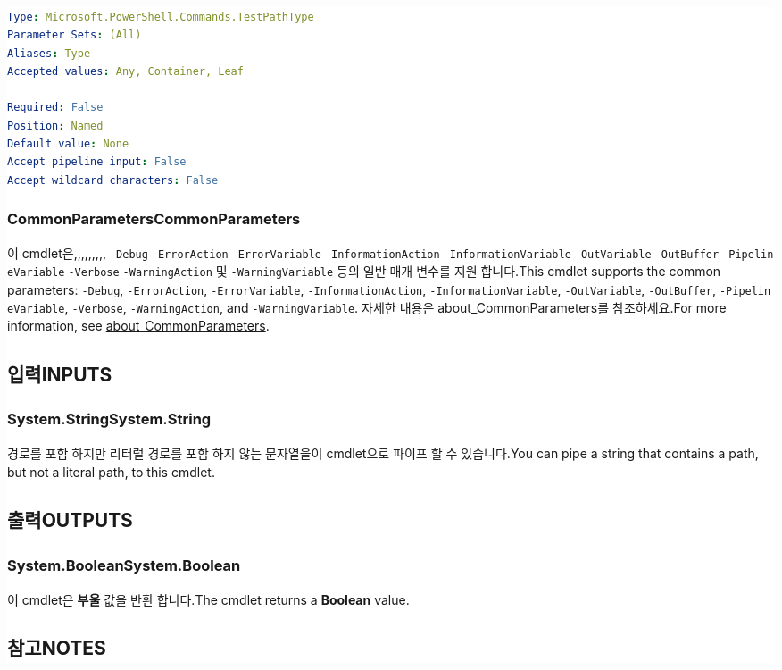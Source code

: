 ```yaml
Type: Microsoft.PowerShell.Commands.TestPathType
Parameter Sets: (All)
Aliases: Type
Accepted values: Any, Container, Leaf

Required: False
Position: Named
Default value: None
Accept pipeline input: False
Accept wildcard characters: False
```

### <span data-ttu-id="ad5ac-202">CommonParameters</span><span class="sxs-lookup"><span data-stu-id="ad5ac-202">CommonParameters</span></span>

<span data-ttu-id="ad5ac-203">이 cmdlet은,,,,,,,,, `-Debug` `-ErrorAction` `-ErrorVariable` `-InformationAction` `-InformationVariable` `-OutVariable` `-OutBuffer` `-PipelineVariable` `-Verbose` `-WarningAction` 및 `-WarningVariable` 등의 일반 매개 변수를 지원 합니다.</span><span class="sxs-lookup"><span data-stu-id="ad5ac-203">This cmdlet supports the common parameters: `-Debug`, `-ErrorAction`, `-ErrorVariable`, `-InformationAction`, `-InformationVariable`, `-OutVariable`, `-OutBuffer`, `-PipelineVariable`, `-Verbose`, `-WarningAction`, and `-WarningVariable`.</span></span> <span data-ttu-id="ad5ac-204">자세한 내용은 [about_CommonParameters](../Microsoft.PowerShell.Core/About/about_CommonParameters.md)를 참조하세요.</span><span class="sxs-lookup"><span data-stu-id="ad5ac-204">For more information, see [about_CommonParameters](../Microsoft.PowerShell.Core/About/about_CommonParameters.md).</span></span>

## <span data-ttu-id="ad5ac-205">입력</span><span class="sxs-lookup"><span data-stu-id="ad5ac-205">INPUTS</span></span>

### <span data-ttu-id="ad5ac-206">System.String</span><span class="sxs-lookup"><span data-stu-id="ad5ac-206">System.String</span></span>

<span data-ttu-id="ad5ac-207">경로를 포함 하지만 리터럴 경로를 포함 하지 않는 문자열을이 cmdlet으로 파이프 할 수 있습니다.</span><span class="sxs-lookup"><span data-stu-id="ad5ac-207">You can pipe a string that contains a path, but not a literal path, to this cmdlet.</span></span>

## <span data-ttu-id="ad5ac-208">출력</span><span class="sxs-lookup"><span data-stu-id="ad5ac-208">OUTPUTS</span></span>

### <span data-ttu-id="ad5ac-209">System.Boolean</span><span class="sxs-lookup"><span data-stu-id="ad5ac-209">System.Boolean</span></span>

<span data-ttu-id="ad5ac-210">이 cmdlet은 **부울** 값을 반환 합니다.</span><span class="sxs-lookup"><span data-stu-id="ad5ac-210">The cmdlet returns a **Boolean** value.</span></span>

## <span data-ttu-id="ad5ac-211">참고</span><span class="sxs-lookup"><span data-stu-id="ad5ac-211">NOTES</span></span>
